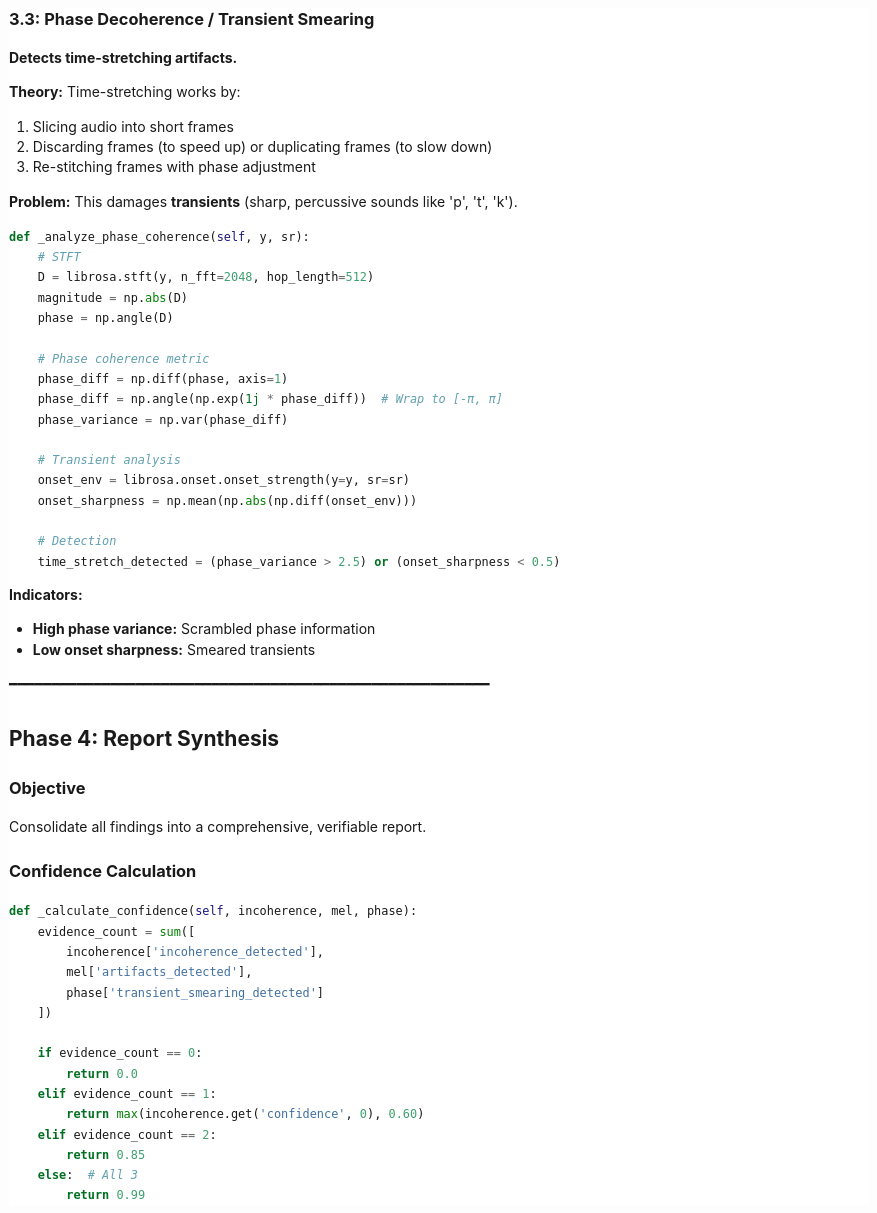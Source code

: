 ### 3.3: Phase Decoherence / Transient Smearing

**Detects time-stretching artifacts.**

**Theory:** Time-stretching works by:
1. Slicing audio into short frames
2. Discarding frames (to speed up) or duplicating frames (to slow down)
3. Re-stitching frames with phase adjustment

**Problem:** This damages **transients** (sharp, percussive sounds like 'p', 't', 'k').

```python
def _analyze_phase_coherence(self, y, sr):
    # STFT
    D = librosa.stft(y, n_fft=2048, hop_length=512)
    magnitude = np.abs(D)
    phase = np.angle(D)

    # Phase coherence metric
    phase_diff = np.diff(phase, axis=1)
    phase_diff = np.angle(np.exp(1j * phase_diff))  # Wrap to [-π, π]
    phase_variance = np.var(phase_diff)

    # Transient analysis
    onset_env = librosa.onset.onset_strength(y=y, sr=sr)
    onset_sharpness = np.mean(np.abs(np.diff(onset_env)))

    # Detection
    time_stretch_detected = (phase_variance > 2.5) or (onset_sharpness < 0.5)
```

**Indicators:**
- **High phase variance:** Scrambled phase information
- **Low onset sharpness:** Smeared transients

━━━━━━━━━━━━━━━━━━━━━━━━━━━━━━━━━━━━━━━━━━━━━━━━━━━━━━━━━

## Phase 4: Report Synthesis

### Objective

Consolidate all findings into a comprehensive, verifiable report.

### Confidence Calculation

```python
def _calculate_confidence(self, incoherence, mel, phase):
    evidence_count = sum([
        incoherence['incoherence_detected'],
        mel['artifacts_detected'],
        phase['transient_smearing_detected']
    ])

    if evidence_count == 0:
        return 0.0
    elif evidence_count == 1:
        return max(incoherence.get('confidence', 0), 0.60)
    elif evidence_count == 2:
        return 0.85
    else:  # All 3
        return 0.99
```
